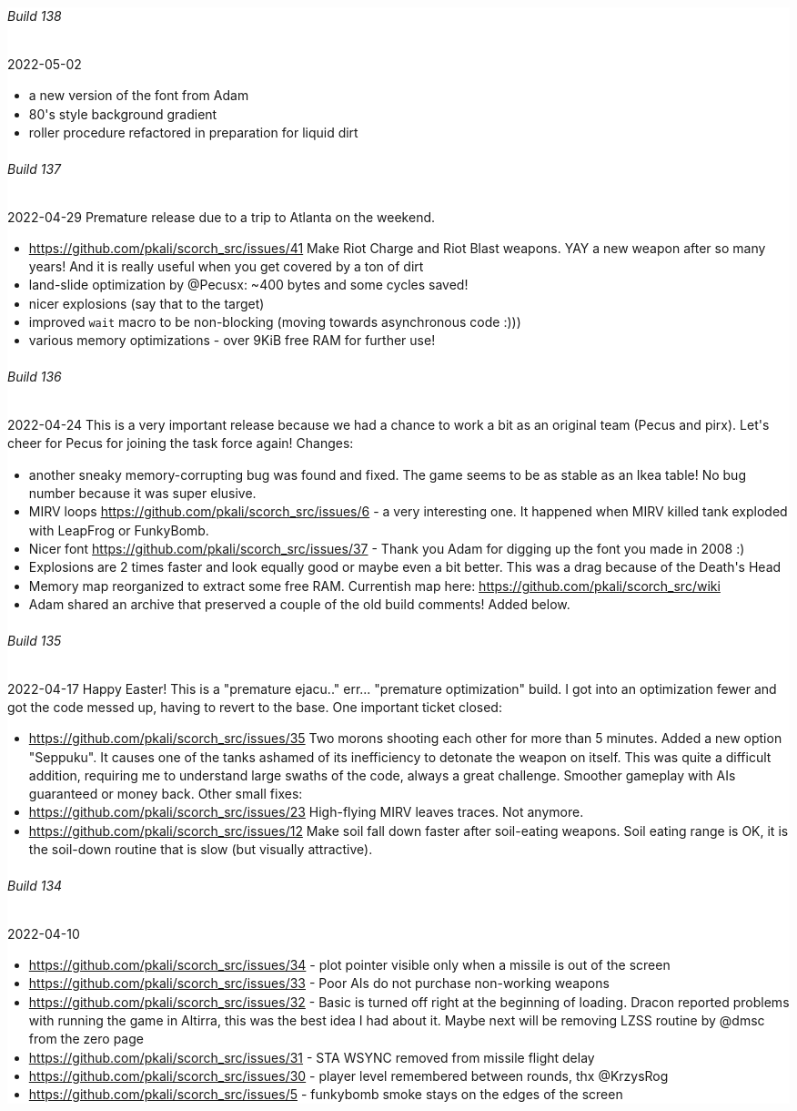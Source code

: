 ###### Build 138
2022-05-02
- a new version of the font from Adam
- 80's style background gradient
- roller procedure refactored in preparation for liquid dirt

###### Build 137
2022-04-29
Premature release due to a trip to Atlanta on the weekend.
- https://github.com/pkali/scorch_src/issues/41 Make Riot Charge and Riot Blast weapons. YAY a new weapon after so many years! And it is really useful when you get covered by a ton of dirt
- land-slide optimization by @Pecusx: ~400 bytes and some cycles saved!
- nicer explosions (say that to the target)
- improved `wait` macro to be non-blocking (moving towards asynchronous code :)))
- various memory optimizations - over 9KiB free RAM for further use!

###### Build 136
2022-04-24
This is a very important release because we had a chance to work a bit as an original team (Pecus and pirx). Let's cheer for Pecus for joining the task force again! Changes:
- another sneaky memory-corrupting bug was found and fixed. The game seems to be as stable as an Ikea table! No bug number because it was super elusive.
- MIRV loops https://github.com/pkali/scorch_src/issues/6 - a very interesting one. It happened when MIRV killed tank exploded with LeapFrog or FunkyBomb.
- Nicer font https://github.com/pkali/scorch_src/issues/37 - Thank you Adam for digging up the font you made in 2008 :)
- Explosions are 2 times faster and look equally good or maybe even a bit better. This was a drag because of the Death's Head
- Memory map reorganized to extract some free RAM. Currentish map here: https://github.com/pkali/scorch_src/wiki
- Adam shared an archive that preserved a couple of the old build comments! Added below.

###### Build 135
2022-04-17
Happy Easter! This is a "premature ejacu.." err... "premature optimization" build. I got into an optimization fewer and got the code messed up, having to revert to the base. One important ticket closed:
- https://github.com/pkali/scorch_src/issues/35 Two morons shooting each other for more than 5 minutes. Added a new option "Seppuku". It causes one of the tanks ashamed of its inefficiency to detonate the weapon on itself. This was quite a difficult addition, requiring me to understand large swaths of the code, always a great challenge. Smoother gameplay with AIs guaranteed or money back.
Other small fixes:
- https://github.com/pkali/scorch_src/issues/23 High-flying MIRV leaves traces. Not anymore.
- https://github.com/pkali/scorch_src/issues/12 Make soil fall down faster after soil-eating weapons. Soil eating range is OK, it is the soil-down routine that is slow (but visually attractive).

###### Build 134
2022-04-10
- https://github.com/pkali/scorch_src/issues/34 - plot pointer visible only when a missile is out of the screen
- https://github.com/pkali/scorch_src/issues/33 - Poor AIs do not purchase non-working weapons
- https://github.com/pkali/scorch_src/issues/32 - Basic is turned off right at the beginning of loading. Dracon reported problems with running the game in Altirra, this was the best idea I had about it. Maybe next will be removing LZSS routine by @dmsc from the zero page 
- https://github.com/pkali/scorch_src/issues/31 - STA WSYNC removed from missile flight delay
- https://github.com/pkali/scorch_src/issues/30 - player level remembered between rounds, thx @KrzysRog
- https://github.com/pkali/scorch_src/issues/5 - funkybomb smoke stays on the edges of the screen
